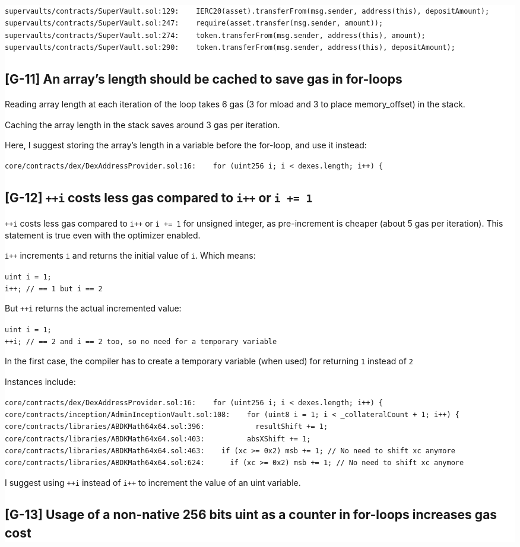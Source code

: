     supervaults/contracts/SuperVault.sol:129:    IERC20(asset).transferFrom(msg.sender, address(this), depositAmount);
    supervaults/contracts/SuperVault.sol:247:    require(asset.transfer(msg.sender, amount));
    supervaults/contracts/SuperVault.sol:274:    token.transferFrom(msg.sender, address(this), amount);
    supervaults/contracts/SuperVault.sol:290:    token.transferFrom(msg.sender, address(this), depositAmount);

[](#g-11-an-arrays-length-should-be-cached-to-save-gas-in-for-loops)\[G-11\] An array’s length should be cached to save gas in for-loops
----------------------------------------------------------------------------------------------------------------------------------------

Reading array length at each iteration of the loop takes 6 gas (3 for mload and 3 to place memory\_offset) in the stack.

Caching the array length in the stack saves around 3 gas per iteration.

Here, I suggest storing the array’s length in a variable before the for-loop, and use it instead:

    core/contracts/dex/DexAddressProvider.sol:16:    for (uint256 i; i < dexes.length; i++) {

[](#g-12-i-costs-less-gas-compared-to-i-or-i--1)\[G-12\] `++i` costs less gas compared to `i++` or `i += 1`
-----------------------------------------------------------------------------------------------------------

`++i` costs less gas compared to `i++` or `i += 1` for unsigned integer, as pre-increment is cheaper (about 5 gas per iteration). This statement is true even with the optimizer enabled.

`i++` increments `i` and returns the initial value of `i`. Which means:

    uint i = 1;  
    i++; // == 1 but i == 2  

But `++i` returns the actual incremented value:

    uint i = 1;  
    ++i; // == 2 and i == 2 too, so no need for a temporary variable  

In the first case, the compiler has to create a temporary variable (when used) for returning `1` instead of `2`

Instances include:

    core/contracts/dex/DexAddressProvider.sol:16:    for (uint256 i; i < dexes.length; i++) {
    core/contracts/inception/AdminInceptionVault.sol:108:    for (uint8 i = 1; i < _collateralCount + 1; i++) {
    core/contracts/libraries/ABDKMath64x64.sol:396:            resultShift += 1;
    core/contracts/libraries/ABDKMath64x64.sol:403:          absXShift += 1;
    core/contracts/libraries/ABDKMath64x64.sol:463:    if (xc >= 0x2) msb += 1; // No need to shift xc anymore
    core/contracts/libraries/ABDKMath64x64.sol:624:      if (xc >= 0x2) msb += 1; // No need to shift xc anymore

I suggest using `++i` instead of `i++` to increment the value of an uint variable.

[](#g-13-usage-of-a-non-native-256-bits-uint-as-a-counter-in-for-loops-increases-gas-cost)\[G-13\] Usage of a non-native 256 bits uint as a counter in for-loops increases gas cost
-----------------------------------------------------------------------------------------------------------------------------------------------------------------------------------
